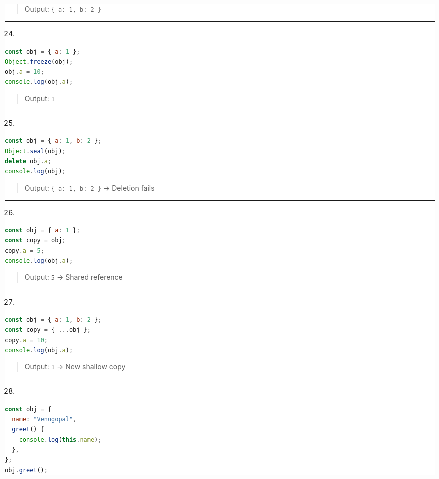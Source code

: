> Output: `{ a: 1, b: 2 }`

---

24.

```js
const obj = { a: 1 };
Object.freeze(obj);
obj.a = 10;
console.log(obj.a);
```

> Output: `1`

---

25.

```js
const obj = { a: 1, b: 2 };
Object.seal(obj);
delete obj.a;
console.log(obj);
```

> Output: `{ a: 1, b: 2 }` → Deletion fails

---

26.

```js
const obj = { a: 1 };
const copy = obj;
copy.a = 5;
console.log(obj.a);
```

> Output: `5` → Shared reference

---

27.

```js
const obj = { a: 1, b: 2 };
const copy = { ...obj };
copy.a = 10;
console.log(obj.a);
```

> Output: `1` → New shallow copy

---

28.

```js
const obj = {
  name: "Venugopal",
  greet() {
    console.log(this.name);
  },
};
obj.greet();
```
